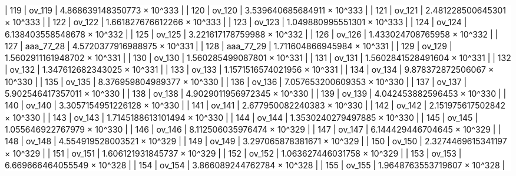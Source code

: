 | 119 | ov_119 | 4.868639148350773 × 10^333 |
| 120 | ov_120 | 3.539640685684911 × 10^333 |
| 121 | ov_121 | 2.481228500645301 × 10^333 |
| 122 | ov_122 | 1.661827676612266 × 10^333 |
| 123 | ov_123 | 1.049880995551301 × 10^333 |
| 124 | ov_124 | 6.138403558548678 × 10^332 |
| 125 | ov_125 | 3.221617178759988 × 10^332 |
| 126 | ov_126 | 1.433024708765958 × 10^332 |
| 127 | aaa_77_28 | 4.5720377916988975 × 10^331 |
| 128 | aaa_77_29 | 1.711604866945984 × 10^331 |
| 129 | ov_129 | 1.5602911161948702 × 10^331 |
| 130 | ov_130 | 1.560285499087801 × 10^331 |
| 131 | ov_131 | 1.5602841528491604 × 10^331 |
| 132 | ov_132 | 1.347612682343025 × 10^331 |
| 133 | ov_133 | 1.1571516574021956 × 10^331 |
| 134 | ov_134 | 9.878372872506067 × 10^330 |
| 135 | ov_135 | 8.376959804989377 × 10^330 |
| 136 | ov_136 | 7.057653200609353 × 10^330 |
| 137 | ov_137 | 5.902546417357011 × 10^330 |
| 138 | ov_138 | 4.9029011956972345 × 10^330 |
| 139 | ov_139 | 4.042453882596453 × 10^330 |
| 140 | ov_140 | 3.3057154951226128 × 10^330 |
| 141 | ov_141 | 2.677950082240383 × 10^330 |
| 142 | ov_142 | 2.151975617502842 × 10^330 |
| 143 | ov_143 | 1.7145188613101494 × 10^330 |
| 144 | ov_144 | 1.3530240279497885 × 10^330 |
| 145 | ov_145 | 1.055646922767979 × 10^330 |
| 146 | ov_146 | 8.112506035976474 × 10^329 |
| 147 | ov_147 | 6.144429446704645 × 10^329 |
| 148 | ov_148 | 4.554919528003521 × 10^329 |
| 149 | ov_149 | 3.297065878381671 × 10^329 |
| 150 | ov_150 | 2.3274469615341197 × 10^329 |
| 151 | ov_151 | 1.606121931845737 × 10^329 |
| 152 | ov_152 | 1.063627446031758 × 10^329 |
| 153 | ov_153 | 6.669666464055549 × 10^328 |
| 154 | ov_154 | 3.866089244762784 × 10^328 |
| 155 | ov_155 | 1.9648763553719607 × 10^328 |